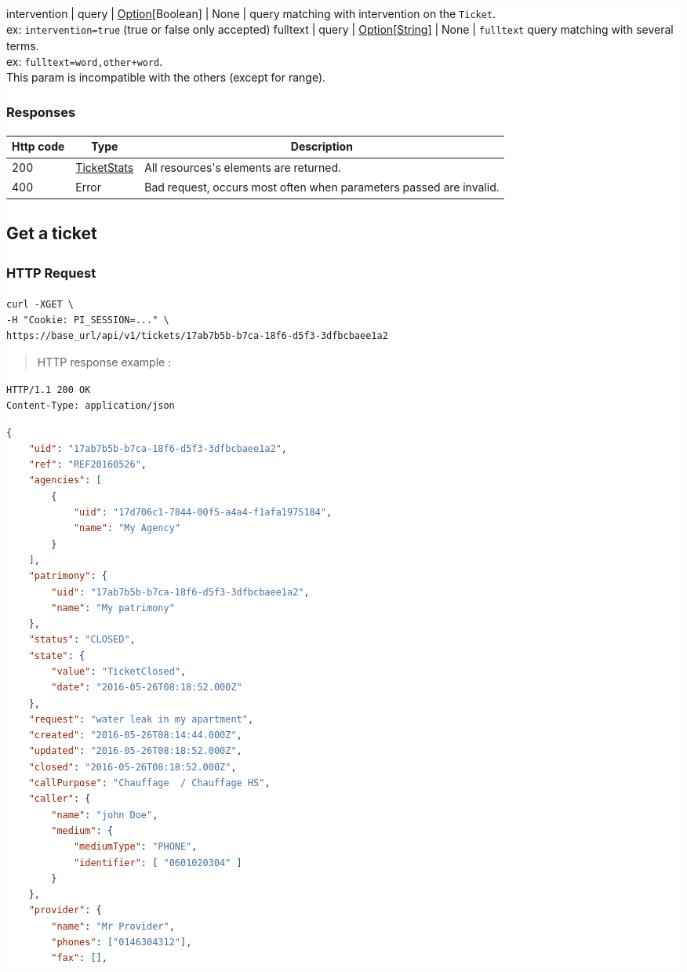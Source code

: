 intervention    | query | [Option](#option)[Boolean]                | None      | query matching with intervention on the `Ticket`.<br/> ex: `intervention=true` (true or false only accepted)
fulltext        | query | [Option](#option)[[String](#localdate)]   | None      | `fulltext` query matching with several terms.<br/> ex: `fulltext=word,other+word`.<br/> This param is incompatible with the others (except for range).

### Responses

Http code | Type                        | Description
----------| ----------------------------| ----------------------------
200       | [TicketStats](#ticketstats) | All resources's elements are returned.
400       | Error                       | Bad request, occurs most often when parameters passed are invalid.

## Get a ticket

### HTTP Request

```shell
curl -XGET \
-H "Cookie: PI_SESSION=..." \
https://base_url/api/v1/tickets/17ab7b5b-b7ca-18f6-d5f3-3dfbcbaee1a2
```

> HTTP response example :

```http
HTTP/1.1 200 OK
Content-Type: application/json
```
```json
{
    "uid": "17ab7b5b-b7ca-18f6-d5f3-3dfbcbaee1a2",
    "ref": "REF20160526",
    "agencies": [
        {
            "uid": "17d706c1-7844-00f5-a4a4-f1afa1975184",
            "name": "My Agency"
        }
    ],    
    "patrimony": {
        "uid": "17ab7b5b-b7ca-18f6-d5f3-3dfbcbaee1a2", 
        "name": "My patrimony"
    },
    "status": "CLOSED",
    "state": {
        "value": "TicketClosed",
        "date": "2016-05-26T08:18:52.000Z"
    },
    "request": "water leak in my apartment",
    "created": "2016-05-26T08:14:44.000Z",
    "updated": "2016-05-26T08:18:52.000Z",
    "closed": "2016-05-26T08:18:52.000Z",
    "callPurpose": "Chauffage  / Chauffage HS",
    "caller": {
        "name": "john Doe",
        "medium": {
            "mediumType": "PHONE",
            "identifier": [ "0601020304" ]
        }
    },
    "provider": {
        "name": "Mr Provider",
        "phones": ["0146304312"],
        "fax": [],
```